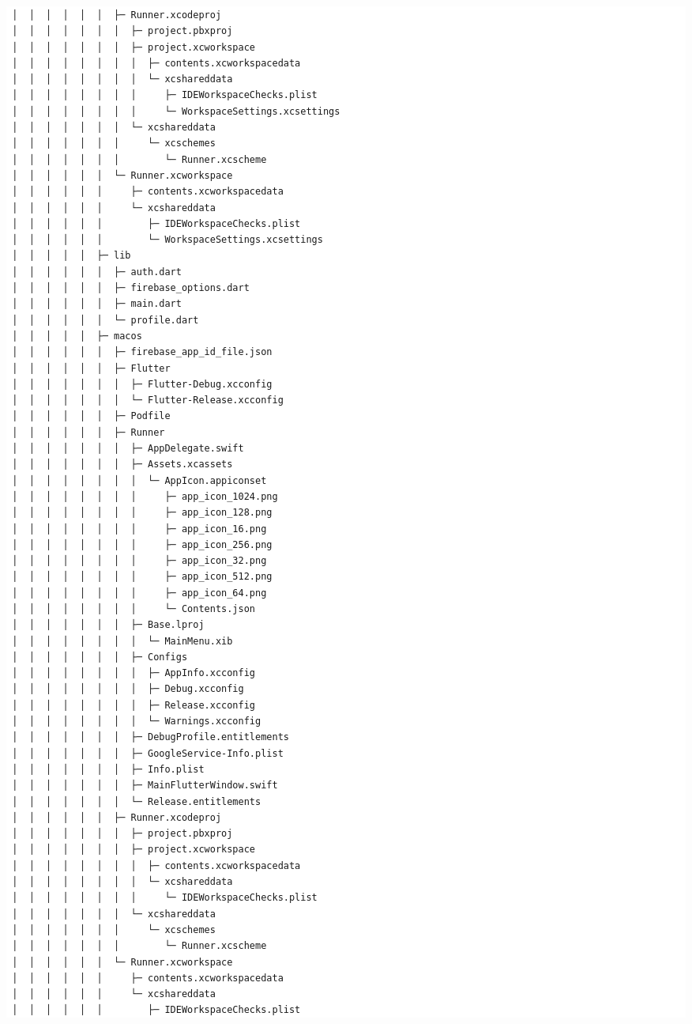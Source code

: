   ```
   │  │  │  │  │  │  ├─ Runner.xcodeproj
   │  │  │  │  │  │  │  ├─ project.pbxproj
   │  │  │  │  │  │  │  ├─ project.xcworkspace
   │  │  │  │  │  │  │  │  ├─ contents.xcworkspacedata
   │  │  │  │  │  │  │  │  └─ xcshareddata
   │  │  │  │  │  │  │  │     ├─ IDEWorkspaceChecks.plist
   │  │  │  │  │  │  │  │     └─ WorkspaceSettings.xcsettings
   │  │  │  │  │  │  │  └─ xcshareddata
   │  │  │  │  │  │  │     └─ xcschemes
   │  │  │  │  │  │  │        └─ Runner.xcscheme
   │  │  │  │  │  │  └─ Runner.xcworkspace
   │  │  │  │  │  │     ├─ contents.xcworkspacedata
   │  │  │  │  │  │     └─ xcshareddata
   │  │  │  │  │  │        ├─ IDEWorkspaceChecks.plist
   │  │  │  │  │  │        └─ WorkspaceSettings.xcsettings
   │  │  │  │  │  ├─ lib
   │  │  │  │  │  │  ├─ auth.dart
   │  │  │  │  │  │  ├─ firebase_options.dart
   │  │  │  │  │  │  ├─ main.dart
   │  │  │  │  │  │  └─ profile.dart
   │  │  │  │  │  ├─ macos
   │  │  │  │  │  │  ├─ firebase_app_id_file.json
   │  │  │  │  │  │  ├─ Flutter
   │  │  │  │  │  │  │  ├─ Flutter-Debug.xcconfig
   │  │  │  │  │  │  │  └─ Flutter-Release.xcconfig
   │  │  │  │  │  │  ├─ Podfile
   │  │  │  │  │  │  ├─ Runner
   │  │  │  │  │  │  │  ├─ AppDelegate.swift
   │  │  │  │  │  │  │  ├─ Assets.xcassets
   │  │  │  │  │  │  │  │  └─ AppIcon.appiconset
   │  │  │  │  │  │  │  │     ├─ app_icon_1024.png
   │  │  │  │  │  │  │  │     ├─ app_icon_128.png
   │  │  │  │  │  │  │  │     ├─ app_icon_16.png
   │  │  │  │  │  │  │  │     ├─ app_icon_256.png
   │  │  │  │  │  │  │  │     ├─ app_icon_32.png
   │  │  │  │  │  │  │  │     ├─ app_icon_512.png
   │  │  │  │  │  │  │  │     ├─ app_icon_64.png
   │  │  │  │  │  │  │  │     └─ Contents.json
   │  │  │  │  │  │  │  ├─ Base.lproj
   │  │  │  │  │  │  │  │  └─ MainMenu.xib
   │  │  │  │  │  │  │  ├─ Configs
   │  │  │  │  │  │  │  │  ├─ AppInfo.xcconfig
   │  │  │  │  │  │  │  │  ├─ Debug.xcconfig
   │  │  │  │  │  │  │  │  ├─ Release.xcconfig
   │  │  │  │  │  │  │  │  └─ Warnings.xcconfig
   │  │  │  │  │  │  │  ├─ DebugProfile.entitlements
   │  │  │  │  │  │  │  ├─ GoogleService-Info.plist
   │  │  │  │  │  │  │  ├─ Info.plist
   │  │  │  │  │  │  │  ├─ MainFlutterWindow.swift
   │  │  │  │  │  │  │  └─ Release.entitlements
   │  │  │  │  │  │  ├─ Runner.xcodeproj
   │  │  │  │  │  │  │  ├─ project.pbxproj
   │  │  │  │  │  │  │  ├─ project.xcworkspace
   │  │  │  │  │  │  │  │  ├─ contents.xcworkspacedata
   │  │  │  │  │  │  │  │  └─ xcshareddata
   │  │  │  │  │  │  │  │     └─ IDEWorkspaceChecks.plist
   │  │  │  │  │  │  │  └─ xcshareddata
   │  │  │  │  │  │  │     └─ xcschemes
   │  │  │  │  │  │  │        └─ Runner.xcscheme
   │  │  │  │  │  │  └─ Runner.xcworkspace
   │  │  │  │  │  │     ├─ contents.xcworkspacedata
   │  │  │  │  │  │     └─ xcshareddata
   │  │  │  │  │  │        ├─ IDEWorkspaceChecks.plist
  ```